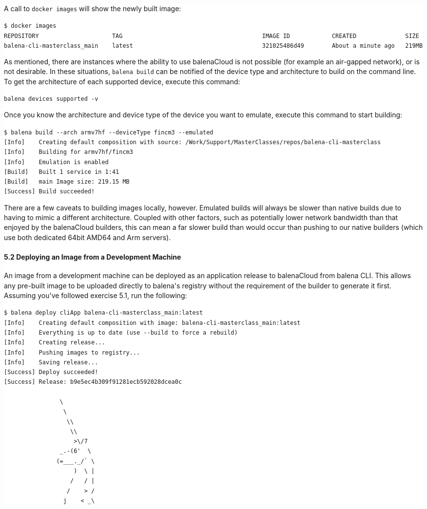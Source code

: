A call to `docker images` will show the newly built image:

```shell
$ docker images
REPOSITORY                     TAG                                        IMAGE ID            CREATED              SIZE
balena-cli-masterclass_main    latest                                     321025486d49        About a minute ago   219MB
```

As mentioned, there are instances where the ability to use balenaCloud is not
possible (for example an air-gapped network), or is not desirable. In these
situations, `balena build` can be notified of the device type and architecture
to build on the command line. To get the architecture of each supported device,
execute this command:

```
balena devices supported -v
```

Once you know the architecture and device type of the device you want to emulate,
execute this command to start building:

```shell
$ balena build --arch armv7hf --deviceType fincm3 --emulated
[Info]    Creating default composition with source: /Work/Support/MasterClasses/repos/balena-cli-masterclass
[Info]    Building for armv7hf/fincm3
[Info]    Emulation is enabled
[Build]   Built 1 service in 1:41
[Build]   main Image size: 219.15 MB
[Success] Build succeeded!
```

There are a few caveats to building images locally, however. Emulated builds
will always be slower than native builds due to having to mimic a different
architecture. Coupled with other factors, such as potentially lower
network bandwidth than that enjoyed by the balenaCloud builders, this can
mean a far slower build than would occur than pushing to our native builders
(which use both dedicated 64bit AMD64 and Arm servers).

#### 5.2 Deploying an Image from a Development Machine

An image from a development machine can be deployed as an application release
to balenaCloud from balena CLI. This allows any pre-built image to be uploaded
directly to balena's registry without the requirement of the builder to
generate it first. Assuming you've followed exercise 5.1, run the following:

```shell
$ balena deploy cliApp balena-cli-masterclass_main:latest
[Info]    Creating default composition with image: balena-cli-masterclass_main:latest
[Info]    Everything is up to date (use --build to force a rebuild)
[Info]    Creating release...
[Info]    Pushing images to registry...
[Info]    Saving release...
[Success] Deploy succeeded!
[Success] Release: b9e5ec4b309f91281ecb592028dcea0c

			    \
			     \
			      \\
			       \\
			        >\/7
			    _.-(6'  \
			   (=___._/` \
			        )  \ |
			       /   / |
			      /    > /
			     j    < _\
```